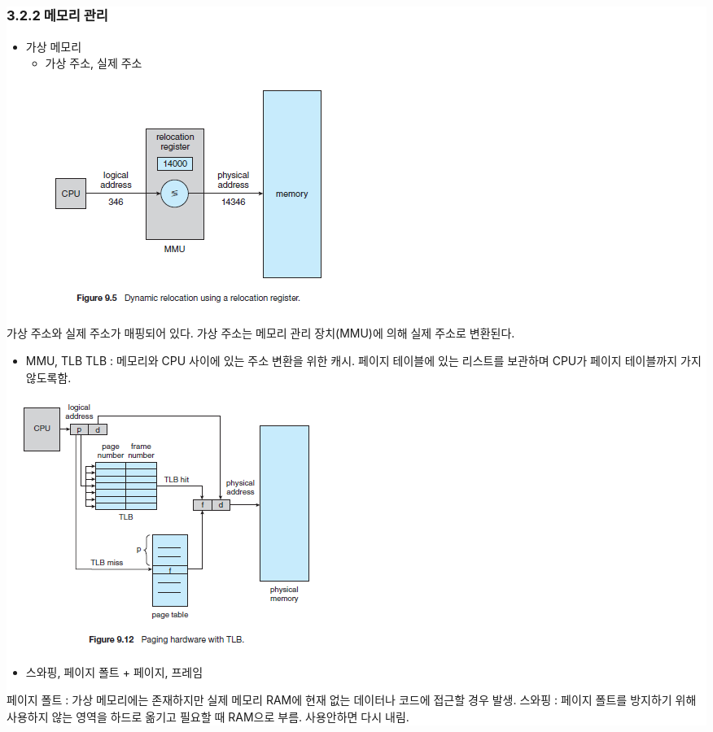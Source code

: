 ### 3.2.2 메모리 관리

- 가상 메모리
  - 가상 주소, 실제 주소

![ㅁ](./src/%EA%B9%80%EB%B6%80%EA%B0%81%ED%8A%80%EA%B9%801.png)

가상 주소와 실제 주소가 매핑되어 있다.
가상 주소는 메모리 관리 장치(MMU)에 의해 실제 주소로 변환된다.

  - MMU, TLB
TLB : 메모리와 CPU 사이에 있는 주소 변환을 위한 캐시. 페이지 테이블에 있는 리스트를 보관하며 CPU가 페이지 테이블까지 가지 않도록함.

![ㅁ](./src/%EA%B9%80%EB%B6%80%EA%B0%81%ED%8A%80%EA%B9%804.png)

  - 스와핑, 페이지 폴트 + 페이지, 프레임

페이지 폴트 : 가상 메모리에는 존재하지만 실제 메모리 RAM에 현재 없는 데이터나 코드에 접근할 경우 발생.
스와핑 : 페이지 폴트를 방지하기 위해 사용하지 않는 영역을 하드로 옮기고 필요할 때 RAM으로 부름. 사용안하면 다시 내림.
